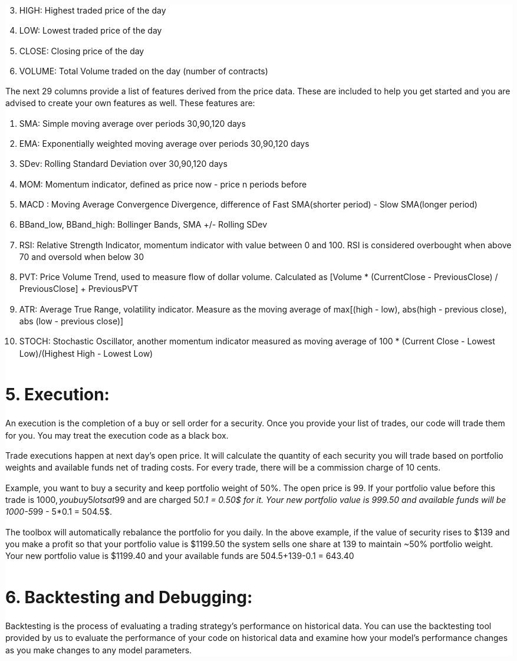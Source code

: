 3. HIGH: Highest traded price of the day

4. LOW: Lowest traded price of the day

5. CLOSE: Closing price of the day

6. VOLUME: Total Volume traded on the day (number of contracts)

The next 29 columns provide a list of features derived from the price data. These are included to help you get started and you are advised to create your own features as well. These features are:

1. SMA: Simple moving average over periods 30,90,120 days

2. EMA: Exponentially weighted moving average over periods 30,90,120 days

3. SDev: Rolling Standard Deviation over 30,90,120 days

4. MOM: Momentum indicator, defined as price now - price n periods before

5. MACD : Moving Average Convergence Divergence, difference of Fast SMA(shorter period) - Slow SMA(longer period)

6. BBand_low, BBand_high: Bollinger Bands, SMA +/- Rolling SDev 

7. RSI: Relative Strength Indicator, momentum indicator with value between 0 and 100. RSI is considered overbought when above 70 and oversold when below 30

8. PVT: Price Volume Trend, used to measure flow of dollar volume. Calculated as [Volume * (CurrentClose - PreviousClose) / PreviousClose] + PreviousPVT

9. ATR: Average True Range, volatility indicator. Measure as the moving average of max[(high - low), abs(high - previous close), abs (low - previous close)]

10. STOCH: Stochastic Oscillator, another momentum indicator measured as moving average of 100 * (Current Close - Lowest Low)/(Highest High - Lowest Low) 

 
# 5. Execution:
An execution is the completion of a buy or sell order for a security. Once you provide your list of trades, our code will trade them for you. You may treat the execution code as a black box.

Trade executions happen at next day’s open price. It will calculate the quantity of each security you will trade based on portfolio weights  and available funds net of trading costs. For every trade, there will be a commission charge of 10 cents. 

Example, you want to buy a security and keep portfolio weight of 50%. The open price is 99. If your portfolio value before this trade is 1000$, you buy 5 lots at 99$ and are charged 5*0.1 = 0.50$ for it. Your new portfolio value is 999.50 and available funds will be 1000-5*99 - 5*0.1 = 504.5$.

The toolbox will automatically rebalance the portfolio for you daily. In the above example, if the value of security rises to $139 and you make a profit so that your portfolio value is $1199.50 the system sells one share at 139 to maintain ~50% portfolio weight.  Your new portfolio value is $1199.40 and your available funds are 504.5+139-0.1 = 643.40

# 6. Backtesting and Debugging:
Backtesting is the process of evaluating a trading strategy’s performance on historical data. You can use the backtesting tool provided by us to evaluate the performance of your code on historical data and examine how your model’s performance changes as you make changes to any model parameters.
